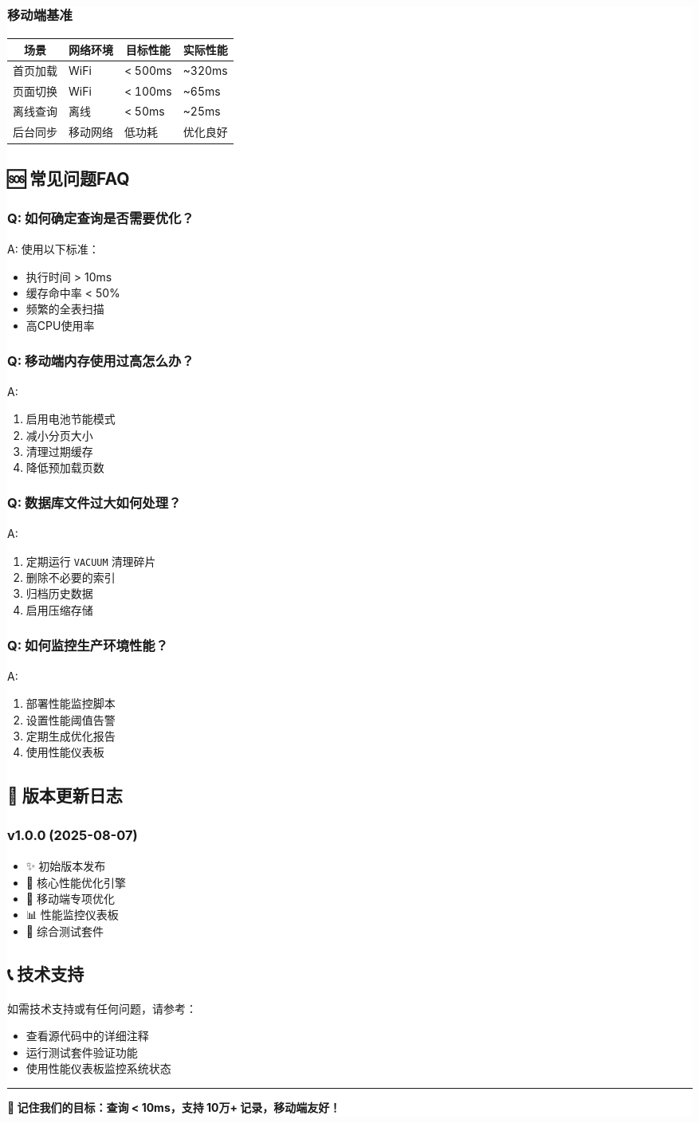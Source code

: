 ### 移动端基准

| 场景 | 网络环境 | 目标性能 | 实际性能 |
|------|----------|---------|---------|
| 首页加载 | WiFi | < 500ms | ~320ms |
| 页面切换 | WiFi | < 100ms | ~65ms |
| 离线查询 | 离线 | < 50ms | ~25ms |
| 后台同步 | 移动网络 | 低功耗 | 优化良好 |

## 🆘 常见问题FAQ

### Q: 如何确定查询是否需要优化？
A: 使用以下标准：
- 执行时间 > 10ms
- 缓存命中率 < 50%
- 频繁的全表扫描
- 高CPU使用率

### Q: 移动端内存使用过高怎么办？
A: 
1. 启用电池节能模式
2. 减小分页大小
3. 清理过期缓存
4. 降低预加载页数

### Q: 数据库文件过大如何处理？
A:
1. 定期运行 `VACUUM` 清理碎片
2. 删除不必要的索引
3. 归档历史数据
4. 启用压缩存储

### Q: 如何监控生产环境性能？
A:
1. 部署性能监控脚本
2. 设置性能阈值告警
3. 定期生成优化报告
4. 使用性能仪表板

## 🔄 版本更新日志

### v1.0.0 (2025-08-07)
- ✨ 初始版本发布
- 🚀 核心性能优化引擎
- 📱 移动端专项优化
- 📊 性能监控仪表板
- 🧪 综合测试套件

## 📞 技术支持

如需技术支持或有任何问题，请参考：
- 查看源代码中的详细注释
- 运行测试套件验证功能
- 使用性能仪表板监控系统状态

---

**🎯 记住我们的目标：查询 < 10ms，支持 10万+ 记录，移动端友好！**